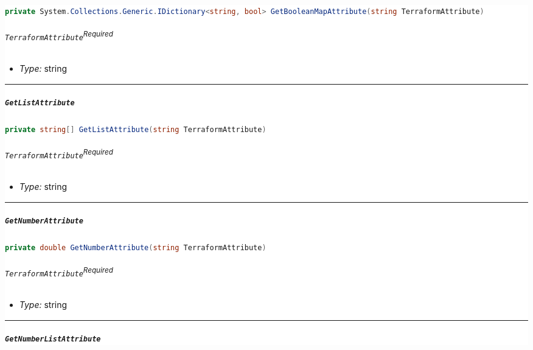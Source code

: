```csharp
private System.Collections.Generic.IDictionary<string, bool> GetBooleanMapAttribute(string TerraformAttribute)
```

###### `TerraformAttribute`<sup>Required</sup> <a name="TerraformAttribute" id="rhizo-co-terraform-provider-oci.capacityManagementOccCustomerGroupOccCustomer.CapacityManagementOccCustomerGroupOccCustomerTimeoutsOutputReference.getBooleanMapAttribute.parameter.terraformAttribute"></a>

- *Type:* string

---

##### `GetListAttribute` <a name="GetListAttribute" id="rhizo-co-terraform-provider-oci.capacityManagementOccCustomerGroupOccCustomer.CapacityManagementOccCustomerGroupOccCustomerTimeoutsOutputReference.getListAttribute"></a>

```csharp
private string[] GetListAttribute(string TerraformAttribute)
```

###### `TerraformAttribute`<sup>Required</sup> <a name="TerraformAttribute" id="rhizo-co-terraform-provider-oci.capacityManagementOccCustomerGroupOccCustomer.CapacityManagementOccCustomerGroupOccCustomerTimeoutsOutputReference.getListAttribute.parameter.terraformAttribute"></a>

- *Type:* string

---

##### `GetNumberAttribute` <a name="GetNumberAttribute" id="rhizo-co-terraform-provider-oci.capacityManagementOccCustomerGroupOccCustomer.CapacityManagementOccCustomerGroupOccCustomerTimeoutsOutputReference.getNumberAttribute"></a>

```csharp
private double GetNumberAttribute(string TerraformAttribute)
```

###### `TerraformAttribute`<sup>Required</sup> <a name="TerraformAttribute" id="rhizo-co-terraform-provider-oci.capacityManagementOccCustomerGroupOccCustomer.CapacityManagementOccCustomerGroupOccCustomerTimeoutsOutputReference.getNumberAttribute.parameter.terraformAttribute"></a>

- *Type:* string

---

##### `GetNumberListAttribute` <a name="GetNumberListAttribute" id="rhizo-co-terraform-provider-oci.capacityManagementOccCustomerGroupOccCustomer.CapacityManagementOccCustomerGroupOccCustomerTimeoutsOutputReference.getNumberListAttribute"></a>

